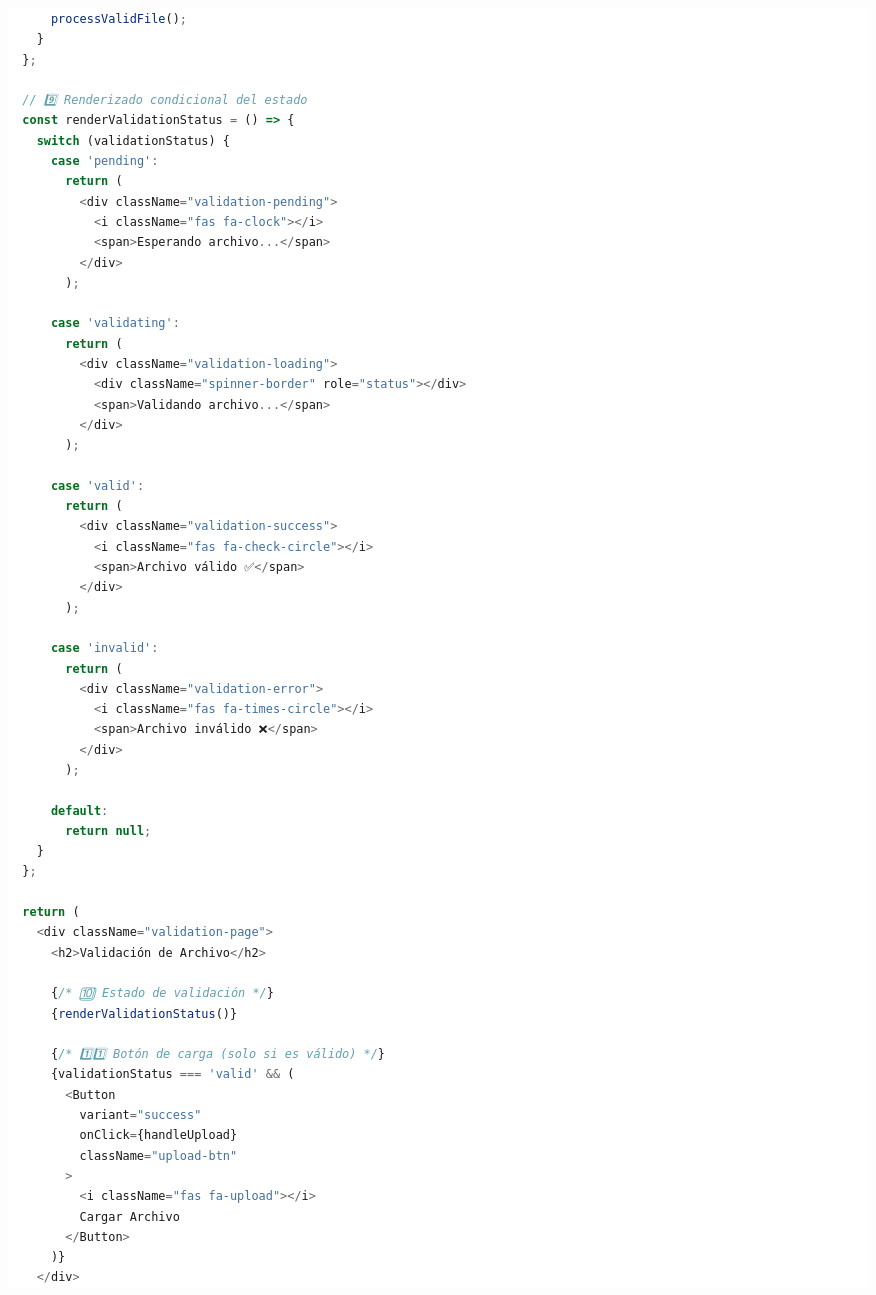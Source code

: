 ```javascript
      processValidFile();
    }
  };

  // 9️⃣ Renderizado condicional del estado
  const renderValidationStatus = () => {
    switch (validationStatus) {
      case 'pending':
        return (
          <div className="validation-pending">
            <i className="fas fa-clock"></i>
            <span>Esperando archivo...</span>
          </div>
        );
      
      case 'validating':
        return (
          <div className="validation-loading">
            <div className="spinner-border" role="status"></div>
            <span>Validando archivo...</span>
          </div>
        );
      
      case 'valid':
        return (
          <div className="validation-success">
            <i className="fas fa-check-circle"></i>
            <span>Archivo válido ✅</span>
          </div>
        );
      
      case 'invalid':
        return (
          <div className="validation-error">
            <i className="fas fa-times-circle"></i>
            <span>Archivo inválido ❌</span>
          </div>
        );
      
      default:
        return null;
    }
  };

  return (
    <div className="validation-page">
      <h2>Validación de Archivo</h2>
      
      {/* 🔟 Estado de validación */}
      {renderValidationStatus()}
      
      {/* 1️⃣1️⃣ Botón de carga (solo si es válido) */}
      {validationStatus === 'valid' && (
        <Button
          variant="success"
          onClick={handleUpload}
          className="upload-btn"
        >
          <i className="fas fa-upload"></i>
          Cargar Archivo
        </Button>
      )}
    </div>
```